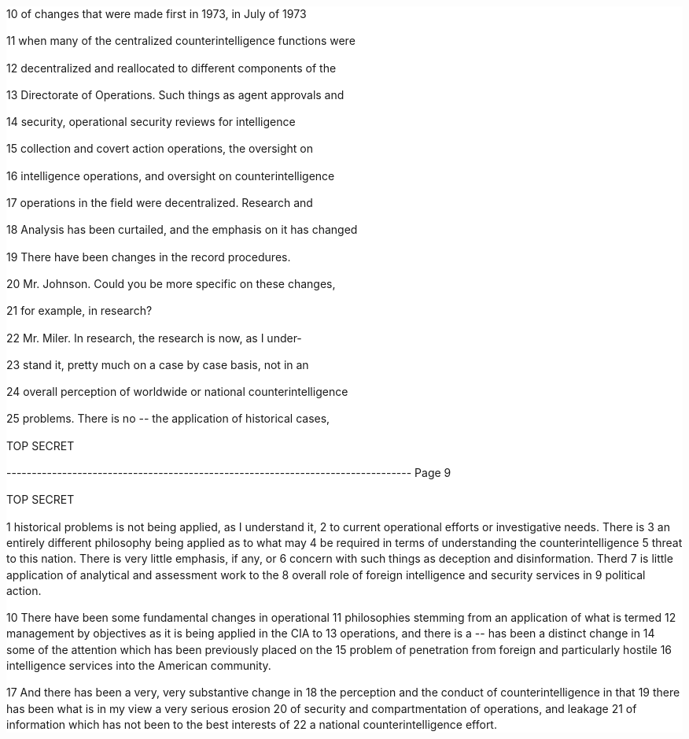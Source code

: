 10 of changes that were made first in 1973, in July of 1973

11 when many of the centralized counterintelligence functions were

12 decentralized and reallocated to different components of the

13 Directorate of Operations. Such things as agent approvals and

14 security, operational security reviews for intelligence

15 collection and covert action operations, the oversight on

16 intelligence operations, and oversight on counterintelligence

17 operations in the field were decentralized. Research and

18 Analysis has been curtailed, and the emphasis on it has changed

19 There have been changes in the record procedures.

20 Mr. Johnson. Could you be more specific on these changes,

21 for example, in research?

22 Mr. Miler. In research, the research is now, as I under-

23 stand it, pretty much on a case by case basis, not in an

24 overall perception of worldwide or national counterintelligence

25 problems. There is no -- the application of historical cases,

TOP SECRET


-------------------------------------------------------------------------------- Page 9

TOP SECRET

1 historical problems is not being applied, as I understand it,
2 to current operational efforts or investigative needs. There is
3 an entirely different philosophy being applied as to what may
4 be required in terms of understanding the counterintelligence
5 threat to this nation. There is very little emphasis, if any, or
6 concern with such things as deception and disinformation. Therd
7 is little application of analytical and assessment work to the
8 overall role of foreign intelligence and security services in
9 political action.

10 There have been some fundamental changes in operational
11 philosophies stemming from an application of what is termed
12 management by objectives as it is being applied in the CIA to
13 operations, and there is a -- has been a distinct change in
14 some of the attention which has been previously placed on the
15 problem of penetration from foreign and particularly hostile
16 intelligence services into the American community.

17 And there has been a very, very substantive change in
18 the perception and the conduct of counterintelligence in that
19 there has been what is in my view a very serious erosion
20 of security and compartmentation of operations, and leakage
21 of information which has not been to the best interests of
22 a national counterintelligence effort.
